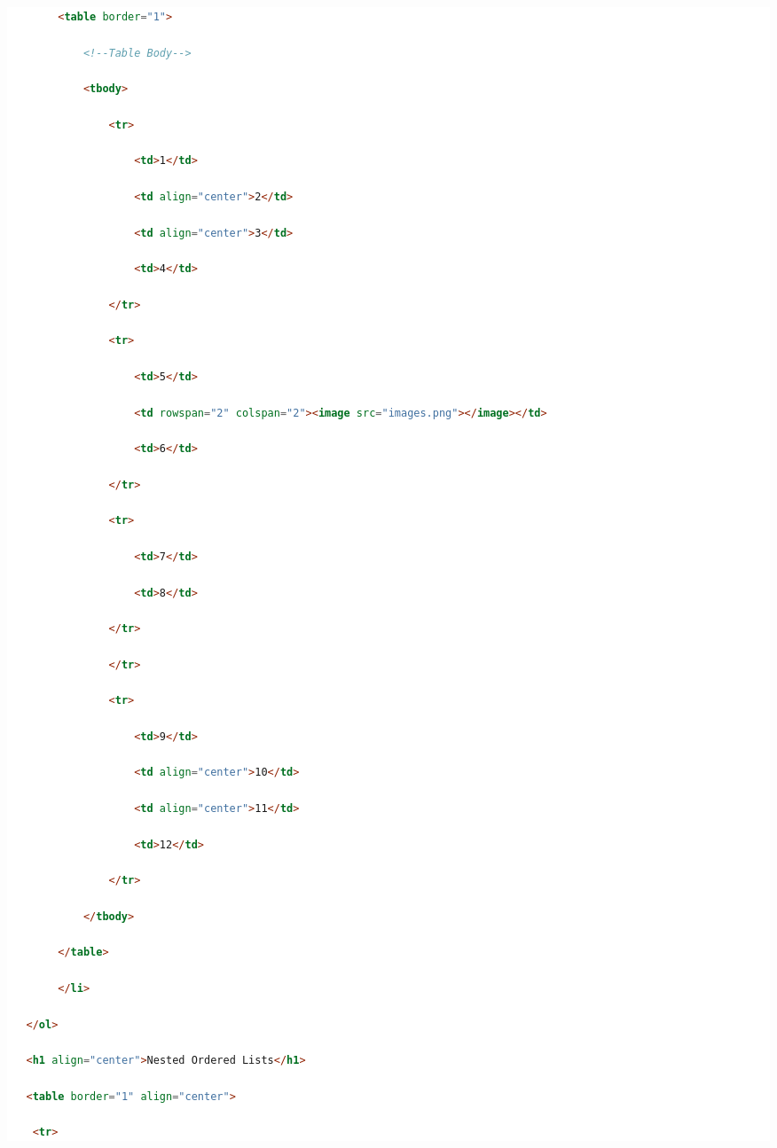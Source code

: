 ```html 
        <table border="1">

            <!--Table Body-->

            <tbody>

                <tr>

                    <td>1</td>  

                    <td align="center">2</td>

                    <td align="center">3</td>

                    <td>4</td>

                </tr>

                <tr>

                    <td>5</td>

                    <td rowspan="2" colspan="2"><image src="images.png"></image></td>

                    <td>6</td>

                </tr>

                <tr>

                    <td>7</td>

                    <td>8</td>

                </tr>

                </tr>

                <tr>

                    <td>9</td>

                    <td align="center">10</td>

                    <td align="center">11</td>

                    <td>12</td>

                </tr>

            </tbody>

        </table>

        </li>

   </ol>

   <h1 align="center">Nested Ordered Lists</h1>

   <table border="1" align="center">

    <tr>
```